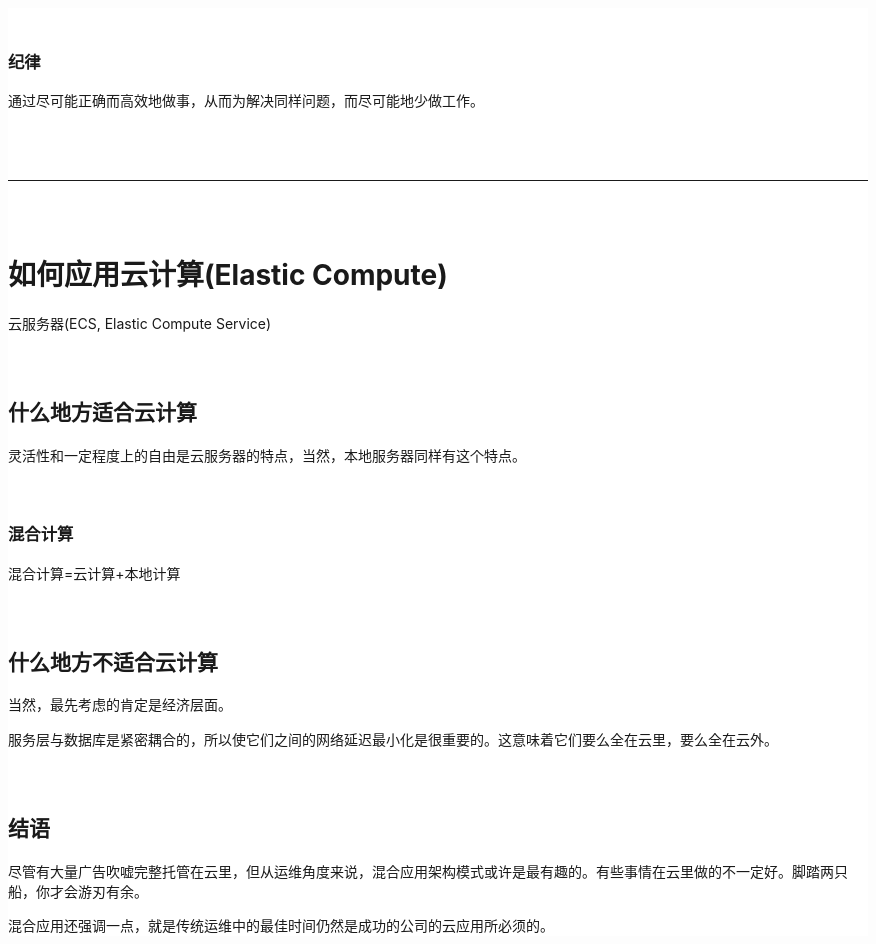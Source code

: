 <br>


### 纪律


通过尽可能正确而高效地做事，从而为解决同样问题，而尽可能地少做工作。




<br>
<br/>

---

<br>



# 如何应用云计算(Elastic Compute)

云服务器(ECS, Elastic Compute Service)


<br>


## 什么地方适合云计算


灵活性和一定程度上的自由是云服务器的特点，当然，本地服务器同样有这个特点。


<br>


### 混合计算


混合计算=云计算+本地计算


<br>


## 什么地方不适合云计算


当然，最先考虑的肯定是经济层面。

服务层与数据库是紧密耦合的，所以使它们之间的网络延迟最小化是很重要的。这意味着它们要么全在云里，要么全在云外。


<br>


## 结语


尽管有大量广告吹嘘完整托管在云里，但从运维角度来说，混合应用架构模式或许是最有趣的。有些事情在云里做的不一定好。脚踏两只船，你才会游刃有余。

混合应用还强调一点，就是传统运维中的最佳时间仍然是成功的公司的云应用所必须的。

